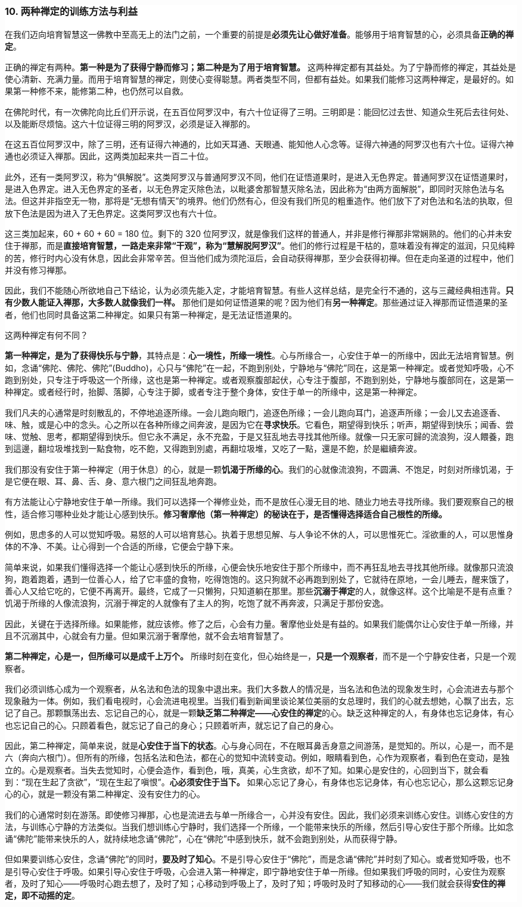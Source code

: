 
### 10\. 两种禅定的训练方法与利益

在我们迈向培育智慧这一佛教中至高无上的法门之前，一个重要的前提是**必须先让心做好准备**。能够用于培育智慧的心，必须具备**正确的禅定**。

正确的禅定有两种。**第一种是为了获得宁静而修习；第二种是为了用于培育智慧。** 这两种禅定都有其益处。为了宁静而修的禅定，其益处是使心清新、充满力量。而用于培育智慧的禅定，则使心变得聪慧。两者类型不同，但都有益处。如果我们能修习这两种禅定，是最好的。如果第一种修不来，能修第二种，也仍然可以自救。

在佛陀时代，有一次佛陀向比丘们开示说，在五百位阿罗汉中，有六十位证得了三明。三明即是：能回忆过去世、知道众生死后去往何处、以及能断尽烦恼。这六十位证得三明的阿罗汉，必须是证入禅那的。

在这五百位阿罗汉中，除了三明，还有证得六神通的，比如天耳通、天眼通、能知他人心念等。证得六神通的阿罗汉也有六十位。证得六神通也必须证入禅那。因此，这两类加起来共一百二十位。

此外，还有一类阿罗汉，称为“俱解脱”。这类阿罗汉与普通阿罗汉不同，他们在证悟道果时，是进入无色界定。普通阿罗汉在证悟道果时，是进入色界定。进入无色界定的圣者，以无色界定灭除色法，以毗婆舍那智慧灭除名法，因此称为“由两方面解脱”，即同时灭除色法与名法。但这并非指空无一物，那将是“无想有情天”的境界。他们仍然有心，但没有我们所见的粗重造作。他们放下了对色法和名法的执取，但放下色法是因为进入了无色界定。这类阿罗汉也有六十位。

这三类加起来，60 + 60 + 60 = 180 位。剩下的 320 位阿罗汉，就是像我们这样的普通人，并非是修行禅那非常娴熟的。他们的心并未安住于禅那，而是**直接培育智慧，一路走来非常“干观”，称为“慧解脱阿罗汉”**。他们的修行过程是干枯的，意味着没有禅定的滋润，只见纯粹的苦，修行时内心没有休息，因此会非常辛苦。但当他们成为须陀洹后，会自动获得禅那，至少会获得初禅。但在走向圣道的过程中，他们并没有修习禅那。

因此，我们不能随心所欲地自己下结论，认为必须先能入定，才能培育智慧。有些人这样总结，是完全行不通的，这与三藏经典相违背。**只有少数人能证入禅那，大多数人就像我们一样。** 那他们是如何证悟道果的呢？因为他们有**另一种禅定**。那些通过证入禅那而证悟道果的圣者，他们也同时具备这第二种禅定。如果只有第一种禅定，是无法证悟道果的。

这两种禅定有何不同？

**第一种禅定，是为了获得快乐与宁静**，其特点是：**心一境性，所缘一境性**。心与所缘合一，心安住于单一的所缘中，因此无法培育智慧。例如，念诵“佛陀、佛陀、佛陀”(Buddho)，心只与“佛陀”在一起，不跑到别处，宁静地与“佛陀”同在，这是第一种禅定。或者觉知呼吸，心不跑到别处，只专注于呼吸这一个所缘，这也是第一种禅定。或者观察腹部起伏，心专注于腹部，不跑到别处，宁静地与腹部同在，这是第一种禅定。或者经行时，抬脚、落脚，心专注于脚，或者专注于整个身体，安住于单一的所缘中，这是第一种禅定。

我们凡夫的心通常是时刻散乱的，不停地追逐所缘。一会儿跑向眼门，追逐色所缘；一会儿跑向耳门，追逐声所缘；一会儿又去追逐香、味、触，或是心中的念头。心之所以在各种所缘之间奔波，是因为它在**寻求快乐**。它看色，期望得到快乐；听声，期望得到快乐；闻香、尝味、觉触、思考，都期望得到快乐。但它永不满足，永不充盈，于是又狂乱地去寻找其他所缘。就像一只无家可歸的流浪狗，沒人餵養，跑到這邊，翻垃圾堆找到一點食物，吃不飽，又得跑到別處，再翻垃圾堆，又吃了一點，還是不飽，於是繼續奔波。

我们那没有安住于第一种禅定（用于休息）的心，就是一颗**饥渴于所缘的心**。我们的心就像流浪狗，不圆满、不饱足，时刻对所缘饥渴，于是它便在眼、耳、鼻、舌、身、意六根门之间狂乱地奔跑。

有方法能让心宁静地安住于单一所缘。我们可以选择一个禅修业处，而不是放任心漫无目的地、随业力地去寻找所缘。我们要观察自己的根性，适合修习哪种业处才能让心感到快乐。**修习奢摩他（第一种禅定）的秘诀在于，是否懂得选择适合自己根性的所缘。**

例如，思虑多的人可以觉知呼吸。易怒的人可以培育慈心。执着于思想见解、与人争论不休的人，可以思惟死亡。淫欲重的人，可以思惟身体的不净、不美。让心得到一个合适的所缘，它便会宁静下来。

简单来说，如果我们懂得选择一个能让心感到快乐的所缘，心便会快乐地安住于那个所缘中，而不再狂乱地去寻找其他所缘。就像那只流浪狗，跑着跑着，遇到一位善心人，给了它丰盛的食物，吃得饱饱的。这只狗就不必再跑到别处了，它就待在原地，一会儿睡去，醒来饿了，善心人又给它吃的，它便不再离开。最终，它成了一只懒狗，只知道躺在那里。那些**沉溺于禅定**的人，就像这样。这个比喻是不是有点重？饥渴于所缘的人像流浪狗，沉溺于禅定的人就像有了主人的狗，吃饱了就不再奔波，只满足于那份安逸。

因此，关键在于选择所缘。如果能修，就应该修。修了之后，心会有力量。奢摩他业处是有益的。如果我们能偶尔让心安住于单一所缘，并且不沉溺其中，心就会有力量。但如果沉溺于奢摩他，就不会去培育智慧了。

**第二种禅定，心是一，但所缘可以是成千上万个。** 所缘时刻在变化，但心始终是一，**只是一个观察者**，而不是一个宁静安住者，只是一个观察者。

我们必须训练心成为一个观察者，从名法和色法的现象中退出来。我们大多数人的情况是，当名法和色法的现象发生时，心会流进去与那个现象融为一体。例如，我们看电视时，心会流进电视里。当我们看到新闻里谈论某位美丽的女总理时，我们的心就去想她，心飘了出去，忘记了自己。那颗飘荡出去、忘记自己的心，就是一颗**缺乏第二种禅定——心安住的禅定**的心。缺乏这种禅定的人，有身体也忘记身体，有心也忘记自己的心。只顾着看色，就忘记了自己的身心；只顾着听声，就忘记了自己的身心。

因此，第二种禅定，简单来说，就是**心安住于当下的状态**。心与身心同在，不在眼耳鼻舌身意之间游荡，是觉知的。所以，心是一，而不是六（奔向六根门）。但所有的所缘，包括名法和色法，都在心的觉知中流转变动。例如，眼睛看到色，心作为观察者，看到色在变动，是独立的。心是观察者。当失去觉知时，心便会造作，看到色，哦，真美，心生贪欲，却不了知。如果心是安住的，心回到当下，就会看到：“现在生起了贪欲”，“现在生起了嗔恨”。**心必须安住于当下。** 如果心忘记了身心，有身体也忘记身体，有心也忘记心，那么这颗忘记身心的心，就是一颗没有第二种禅定、没有安住力的心。

我们的心通常时刻在游荡。即使修习禅那，心也是流进去与单一所缘合一，心并没有安住。因此，我们必须来训练心安住。训练心安住的方法，与训练心宁静的方法类似。当我们想训练心宁静时，我们选择一个所缘，一个能带来快乐的所缘，然后引导心安住于那个所缘。比如念诵“佛陀”能带来快乐的人，就持续地念诵“佛陀”，心在“佛陀”中感到快乐，就不会跑到别处，从而获得宁静。

但如果要训练心安住，念诵“佛陀”的同时，**要及时了知心**。不是引导心安住于“佛陀”，而是念诵“佛陀”并时刻了知心。或者觉知呼吸，也不是引导心安住于呼吸。如果引导心安住于呼吸，心会进入第一种禅定，即宁静地安住于单一所缘。但如果我们呼吸的同时，心安住为观察者，及时了知心——呼吸时心跑去想了，及时了知；心移动到呼吸上了，及时了知；呼吸时及时了知移动的心——我们就会获得**安住的禅定，即不动摇的定**。
